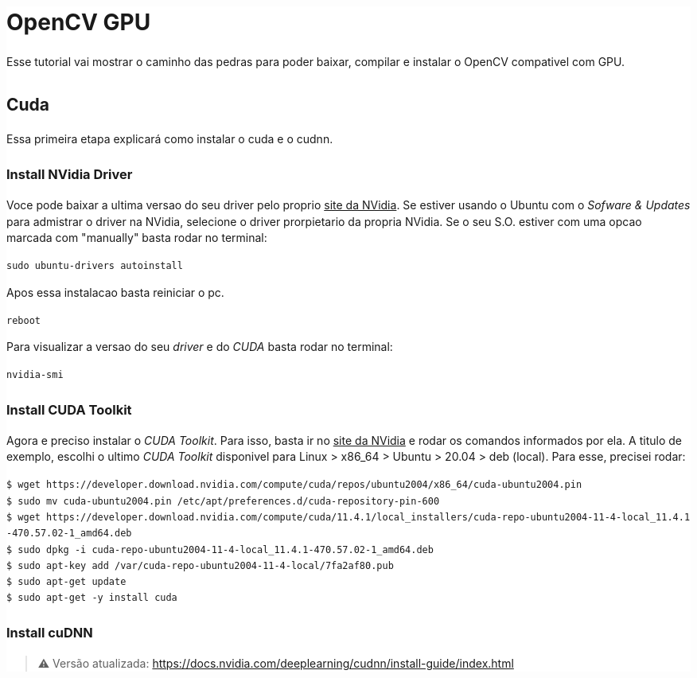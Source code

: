 # OpenCV GPU

Esse tutorial vai mostrar o caminho das pedras para poder baixar, compilar e instalar o OpenCV compativel com GPU.

## Cuda

Essa primeira etapa explicará como instalar o cuda e o cudnn.

### Install NVidia Driver

Voce pode baixar a ultima versao do seu driver pelo proprio [site da NVidia](https://www.nvidia.com/download/index.aspx?lang=en-us). Se estiver usando o Ubuntu com o _Sofware & Updates_ para admistrar o driver na NVidia, selecione o driver prorpietario da propria NVidia. Se o seu S.O. estiver com uma opcao marcada com "manually" basta rodar no terminal:

```shell
sudo ubuntu-drivers autoinstall
```

Apos essa instalacao basta reiniciar o pc.

```shell
reboot
```

Para visualizar a versao do seu _driver_ e do _CUDA_ basta rodar no terminal:

```shell
nvidia-smi
```

### Install CUDA Toolkit

Agora e preciso instalar o _CUDA Toolkit_. Para isso, basta ir no [site da NVidia](https://developer.nvidia.com/cuda-toolkit-archive) e rodar os comandos informados por ela. A titulo de exemplo, escolhi o ultimo _CUDA Toolkit_ disponivel para Linux > x86_64 > Ubuntu > 20.04 > deb (local). Para esse, precisei rodar:

```shell
$ wget https://developer.download.nvidia.com/compute/cuda/repos/ubuntu2004/x86_64/cuda-ubuntu2004.pin
$ sudo mv cuda-ubuntu2004.pin /etc/apt/preferences.d/cuda-repository-pin-600
$ wget https://developer.download.nvidia.com/compute/cuda/11.4.1/local_installers/cuda-repo-ubuntu2004-11-4-local_11.4.1-470.57.02-1_amd64.deb
$ sudo dpkg -i cuda-repo-ubuntu2004-11-4-local_11.4.1-470.57.02-1_amd64.deb
$ sudo apt-key add /var/cuda-repo-ubuntu2004-11-4-local/7fa2af80.pub
$ sudo apt-get update
$ sudo apt-get -y install cuda
```

### Install cuDNN

> :warning: Versão atualizada: https://docs.nvidia.com/deeplearning/cudnn/install-guide/index.html
